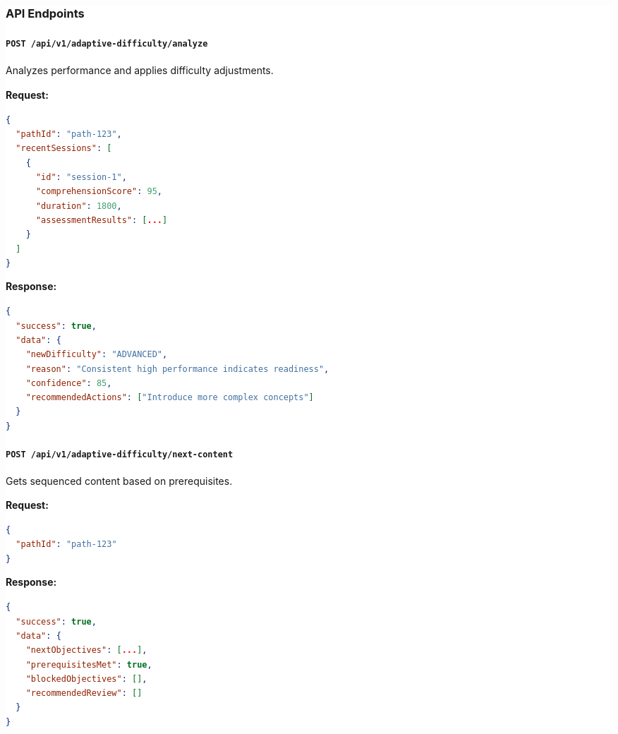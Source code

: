 ### API Endpoints

#### `POST /api/v1/adaptive-difficulty/analyze`
Analyzes performance and applies difficulty adjustments.

**Request:**
```json
{
  "pathId": "path-123",
  "recentSessions": [
    {
      "id": "session-1",
      "comprehensionScore": 95,
      "duration": 1800,
      "assessmentResults": [...]
    }
  ]
}
```

**Response:**
```json
{
  "success": true,
  "data": {
    "newDifficulty": "ADVANCED",
    "reason": "Consistent high performance indicates readiness",
    "confidence": 85,
    "recommendedActions": ["Introduce more complex concepts"]
  }
}
```

#### `POST /api/v1/adaptive-difficulty/next-content`
Gets sequenced content based on prerequisites.

**Request:**
```json
{
  "pathId": "path-123"
}
```

**Response:**
```json
{
  "success": true,
  "data": {
    "nextObjectives": [...],
    "prerequisitesMet": true,
    "blockedObjectives": [],
    "recommendedReview": []
  }
}
```
